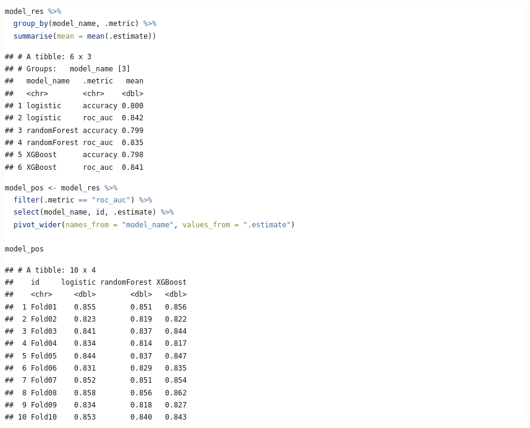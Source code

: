``` r
model_res %>% 
  group_by(model_name, .metric) %>% 
  summarise(mean = mean(.estimate))
```

    ## # A tibble: 6 x 3
    ## # Groups:   model_name [3]
    ##   model_name   .metric   mean
    ##   <chr>        <chr>    <dbl>
    ## 1 logistic     accuracy 0.800
    ## 2 logistic     roc_auc  0.842
    ## 3 randomForest accuracy 0.799
    ## 4 randomForest roc_auc  0.835
    ## 5 XGBoost      accuracy 0.798
    ## 6 XGBoost      roc_auc  0.841

``` r
model_pos <- model_res %>% 
  filter(.metric == "roc_auc") %>% 
  select(model_name, id, .estimate) %>% 
  pivot_wider(names_from = "model_name", values_from = ".estimate")

model_pos
```

    ## # A tibble: 10 x 4
    ##    id     logistic randomForest XGBoost
    ##    <chr>     <dbl>        <dbl>   <dbl>
    ##  1 Fold01    0.855        0.851   0.856
    ##  2 Fold02    0.823        0.819   0.822
    ##  3 Fold03    0.841        0.837   0.844
    ##  4 Fold04    0.834        0.814   0.817
    ##  5 Fold05    0.844        0.837   0.847
    ##  6 Fold06    0.831        0.829   0.835
    ##  7 Fold07    0.852        0.851   0.854
    ##  8 Fold08    0.858        0.856   0.862
    ##  9 Fold09    0.834        0.818   0.827
    ## 10 Fold10    0.853        0.840   0.843
